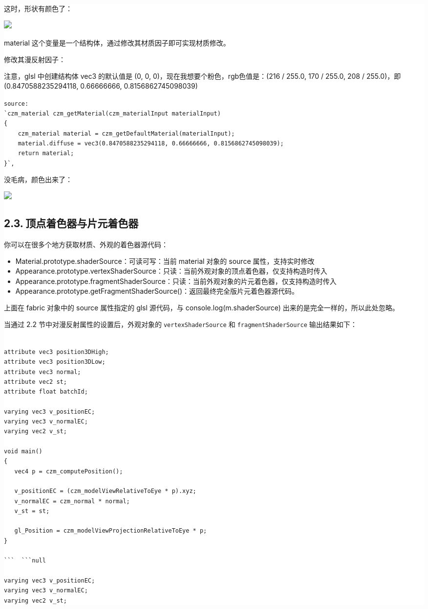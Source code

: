 这时，形状有颜色了：

[![](https://img2020.cnblogs.com/blog/1097074/202012/1097074-20201215164243709-1700595121.png)
](https://img2020.cnblogs.com/blog/1097074/202012/1097074-20201215164243709-1700595121.png)

material 这个变量是一个结构体，通过修改其材质因子即可实现材质修改。

修改其漫反射因子：

注意，glsl 中创建结构体 vec3 的默认值是 (0, 0, 0)，现在我想要个粉色，rgb色值是：(216 / 255.0, 170 / 255.0, 208 / 255.0)，即 (0.8470588235294118, 0.66666666, 0.8156862745098039)

```null
source: 
`czm_material czm_getMaterial(czm_materialInput materialInput)
{
	czm_material material = czm_getDefaultMaterial(materialInput);
	material.diffuse = vec3(0.8470588235294118, 0.66666666, 0.8156862745098039);
 	return material;
}`,

``` 

没毛病，颜色出来了：

[![](https://img2020.cnblogs.com/blog/1097074/202012/1097074-20201215164257630-2086772922.png)
](https://img2020.cnblogs.com/blog/1097074/202012/1097074-20201215164257630-2086772922.png)

2.3. 顶点着色器与片元着色器
----------------

你可以在很多个地方获取材质、外观的着色器源代码：

*   Material.prototype.shaderSource：可读可写：当前 material 对象的 source 属性，支持实时修改
*   Appearance.prototype.vertexShaderSource：只读：当前外观对象的顶点着色器，仅支持构造时传入
*   Appearance.prototype.fragmentShaderSource：只读：当前外观对象的片元着色器，仅支持构造时传入
*   Appearance.prototype.getFragmentShaderSource()：返回最终完全版片元着色器源代码。

上面在 fabric 对象中的 source 属性指定的 glsl 源代码，与 console.log(m.shaderSource) 出来的是完全一样的，所以此处忽略。

当通过 2.2 节中对漫反射属性的设置后，外观对象的 `vertexShaderSource` 和 `fragmentShaderSource` 输出结果如下：

 ```null

attribute vec3 position3DHigh;
attribute vec3 position3DLow;
attribute vec3 normal;
attribute vec2 st;
attribute float batchId;

varying vec3 v_positionEC;
varying vec3 v_normalEC;
varying vec2 v_st;

void main()
{
    vec4 p = czm_computePosition();

    v_positionEC = (czm_modelViewRelativeToEye * p).xyz;      
    v_normalEC = czm_normal * normal;                         
    v_st = st;

    gl_Position = czm_modelViewProjectionRelativeToEye * p;
}

```  ```null

varying vec3 v_positionEC;
varying vec3 v_normalEC;
varying vec2 v_st;
 ```